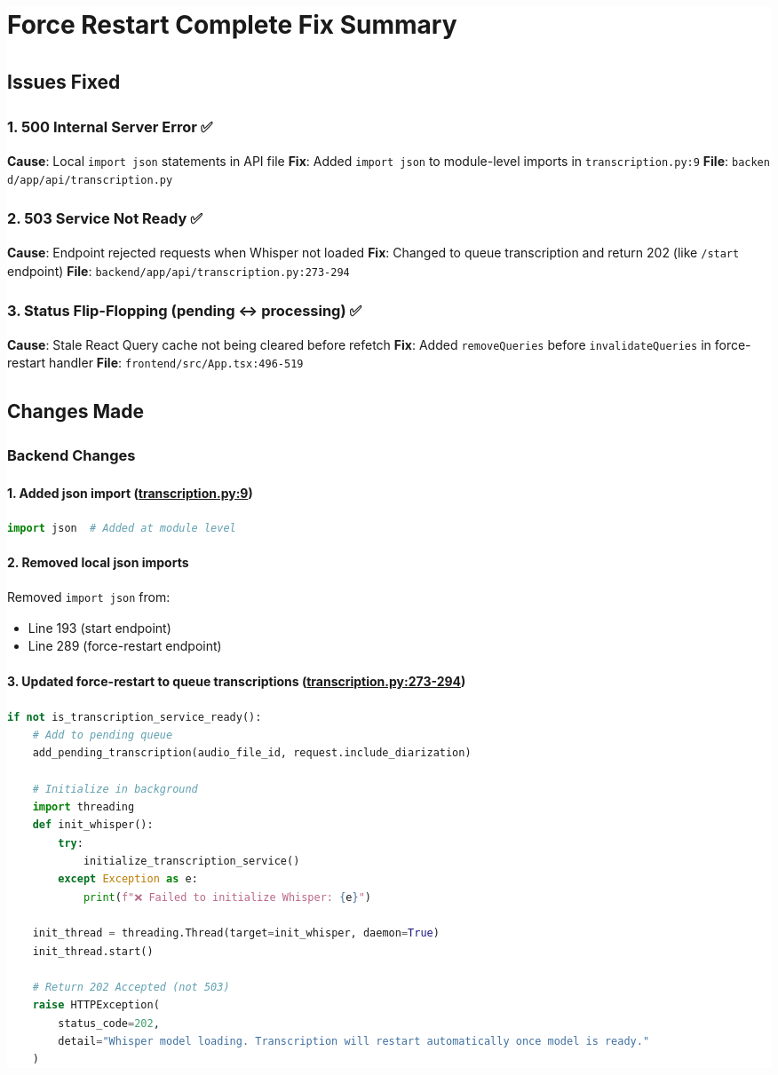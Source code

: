 # Force Restart Complete Fix Summary

## Issues Fixed

### 1. **500 Internal Server Error** ✅
**Cause**: Local `import json` statements in API file
**Fix**: Added `import json` to module-level imports in `transcription.py:9`
**File**: `backend/app/api/transcription.py`

### 2. **503 Service Not Ready** ✅
**Cause**: Endpoint rejected requests when Whisper not loaded
**Fix**: Changed to queue transcription and return 202 (like `/start` endpoint)
**File**: `backend/app/api/transcription.py:273-294`

### 3. **Status Flip-Flopping (pending ↔ processing)** ✅
**Cause**: Stale React Query cache not being cleared before refetch
**Fix**: Added `removeQueries` before `invalidateQueries` in force-restart handler
**File**: `frontend/src/App.tsx:496-519`

## Changes Made

### Backend Changes

#### 1. Added json import ([transcription.py:9](backend/app/api/transcription.py#L9))
```python
import json  # Added at module level
```

#### 2. Removed local json imports
Removed `import json` from:
- Line 193 (start endpoint)
- Line 289 (force-restart endpoint)

#### 3. Updated force-restart to queue transcriptions ([transcription.py:273-294](backend/app/api/transcription.py#L273-L294))
```python
if not is_transcription_service_ready():
    # Add to pending queue
    add_pending_transcription(audio_file_id, request.include_diarization)

    # Initialize in background
    import threading
    def init_whisper():
        try:
            initialize_transcription_service()
        except Exception as e:
            print(f"❌ Failed to initialize Whisper: {e}")

    init_thread = threading.Thread(target=init_whisper, daemon=True)
    init_thread.start()

    # Return 202 Accepted (not 503)
    raise HTTPException(
        status_code=202,
        detail="Whisper model loading. Transcription will restart automatically once model is ready."
    )
```
